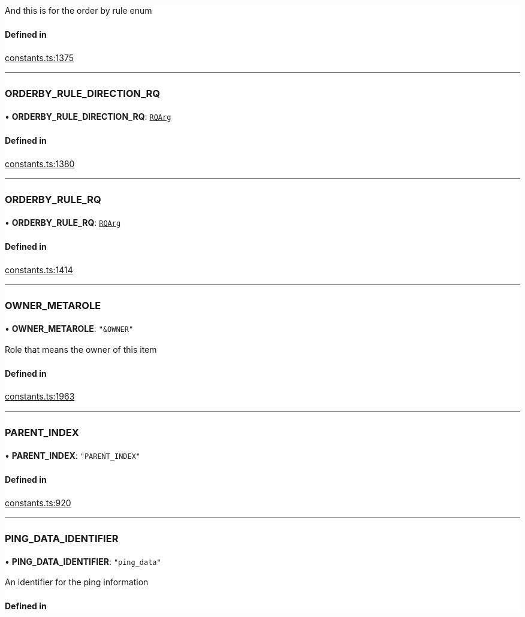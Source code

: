 And this is for the order by rule enum

#### Defined in

[constants.ts:1375](https://github.com/onzag/itemize/blob/a24376ed/constants.ts#L1375)

___

### ORDERBY\_RULE\_DIRECTION\_RQ

• **ORDERBY\_RULE\_DIRECTION\_RQ**: [`RQArg`](../interfaces/base_Root_rq.RQArg.md)

#### Defined in

[constants.ts:1380](https://github.com/onzag/itemize/blob/a24376ed/constants.ts#L1380)

___

### ORDERBY\_RULE\_RQ

• **ORDERBY\_RULE\_RQ**: [`RQArg`](../interfaces/base_Root_rq.RQArg.md)

#### Defined in

[constants.ts:1414](https://github.com/onzag/itemize/blob/a24376ed/constants.ts#L1414)

___

### OWNER\_METAROLE

• **OWNER\_METAROLE**: ``"&OWNER"``

Role that means the owner of this item

#### Defined in

[constants.ts:1963](https://github.com/onzag/itemize/blob/a24376ed/constants.ts#L1963)

___

### PARENT\_INDEX

• **PARENT\_INDEX**: ``"PARENT_INDEX"``

#### Defined in

[constants.ts:920](https://github.com/onzag/itemize/blob/a24376ed/constants.ts#L920)

___

### PING\_DATA\_IDENTIFIER

• **PING\_DATA\_IDENTIFIER**: ``"ping_data"``

An identifier for the ping information

#### Defined in

